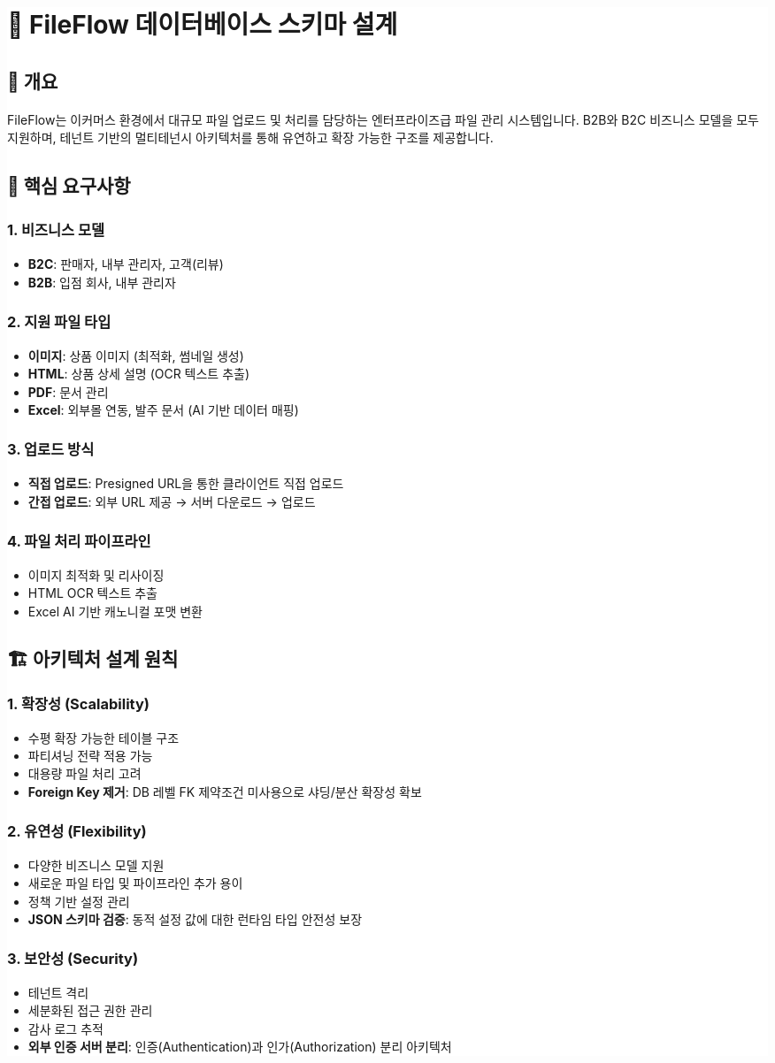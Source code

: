 # 📁 FileFlow 데이터베이스 스키마 설계

## 📌 개요

FileFlow는 이커머스 환경에서 대규모 파일 업로드 및 처리를 담당하는 엔터프라이즈급 파일 관리 시스템입니다. 
B2B와 B2C 비즈니스 모델을 모두 지원하며, 테넌트 기반의 멀티테넌시 아키텍처를 통해 유연하고 확장 가능한 구조를 제공합니다.

## 🎯 핵심 요구사항

### 1. 비즈니스 모델
- **B2C**: 판매자, 내부 관리자, 고객(리뷰)
- **B2B**: 입점 회사, 내부 관리자

### 2. 지원 파일 타입
- **이미지**: 상품 이미지 (최적화, 썸네일 생성)
- **HTML**: 상품 상세 설명 (OCR 텍스트 추출)
- **PDF**: 문서 관리
- **Excel**: 외부몰 연동, 발주 문서 (AI 기반 데이터 매핑)

### 3. 업로드 방식
- **직접 업로드**: Presigned URL을 통한 클라이언트 직접 업로드
- **간접 업로드**: 외부 URL 제공 → 서버 다운로드 → 업로드

### 4. 파일 처리 파이프라인
- 이미지 최적화 및 리사이징
- HTML OCR 텍스트 추출
- Excel AI 기반 캐노니컬 포맷 변환

## 🏗️ 아키텍처 설계 원칙

### 1. 확장성 (Scalability)
- 수평 확장 가능한 테이블 구조
- 파티셔닝 전략 적용 가능
- 대용량 파일 처리 고려
- **Foreign Key 제거**: DB 레벨 FK 제약조건 미사용으로 샤딩/분산 확장성 확보

### 2. 유연성 (Flexibility)
- 다양한 비즈니스 모델 지원
- 새로운 파일 타입 및 파이프라인 추가 용이
- 정책 기반 설정 관리
- **JSON 스키마 검증**: 동적 설정 값에 대한 런타임 타입 안전성 보장

### 3. 보안성 (Security)
- 테넌트 격리
- 세분화된 접근 권한 관리
- 감사 로그 추적
- **외부 인증 서버 분리**: 인증(Authentication)과 인가(Authorization) 분리 아키텍처

